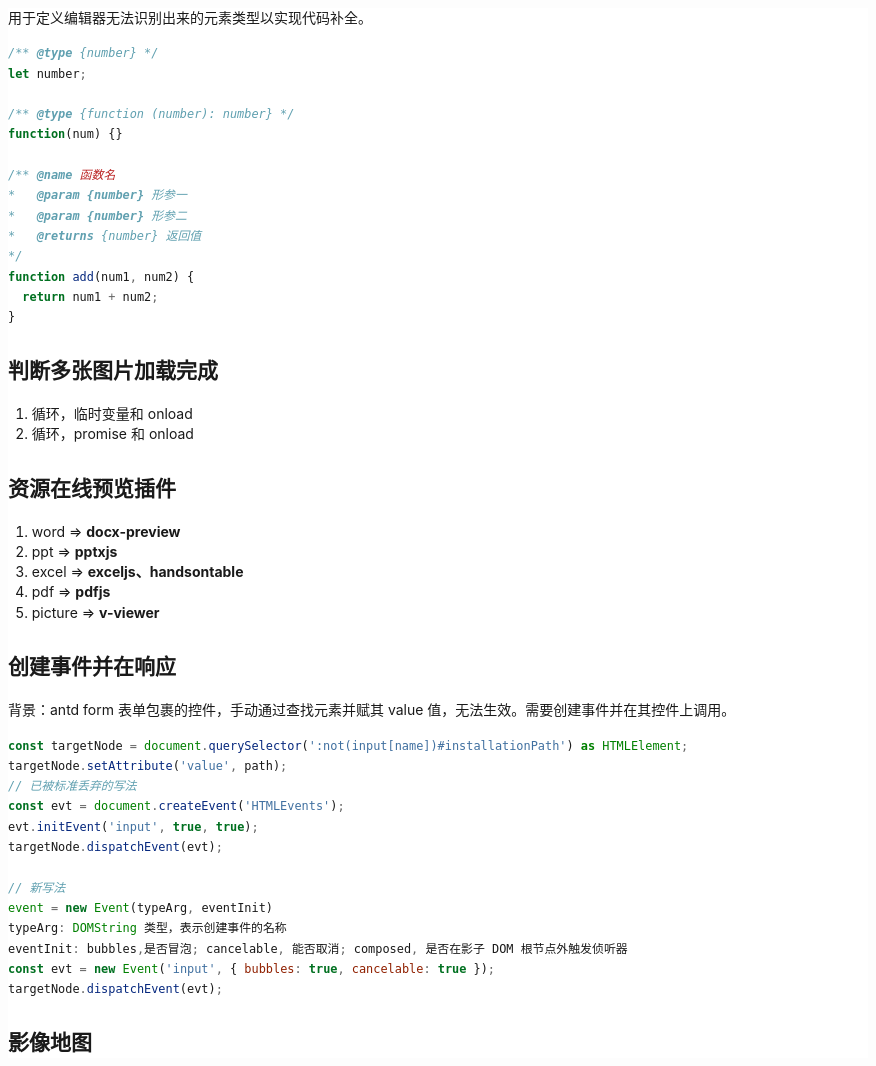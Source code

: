 用于定义编辑器无法识别出来的元素类型以实现代码补全。

```javascript
/** @type {number} */
let number;

/** @type {function (number): number} */
function(num) {}

/** @name 函数名
*   @param {number} 形参一
*   @param {number} 形参二
*   @returns {number} 返回值
*/
function add(num1, num2) {
  return num1 + num2;
}
```

## 判断多张图片加载完成

1. 循环，临时变量和 onload
2. 循环，promise 和 onload

## 资源在线预览插件

1. word => **docx-preview**
2. ppt => **pptxjs**
3. excel => **exceljs、handsontable**
4. pdf => **pdfjs**
5. picture => **v-viewer**

## 创建事件并在响应

背景：antd form 表单包裹的控件，手动通过查找元素并赋其 value 值，无法生效。需要创建事件并在其控件上调用。

```javascript
const targetNode = document.querySelector(':not(input[name])#installationPath') as HTMLElement;
targetNode.setAttribute('value', path);
// 已被标准丢弃的写法
const evt = document.createEvent('HTMLEvents');
evt.initEvent('input', true, true);
targetNode.dispatchEvent(evt);

// 新写法
event = new Event(typeArg, eventInit)
typeArg: DOMString 类型，表示创建事件的名称
eventInit: bubbles,是否冒泡; cancelable, 能否取消; composed, 是否在影子 DOM 根节点外触发侦听器
const evt = new Event('input', { bubbles: true, cancelable: true });
targetNode.dispatchEvent(evt);
```

## 影像地图
